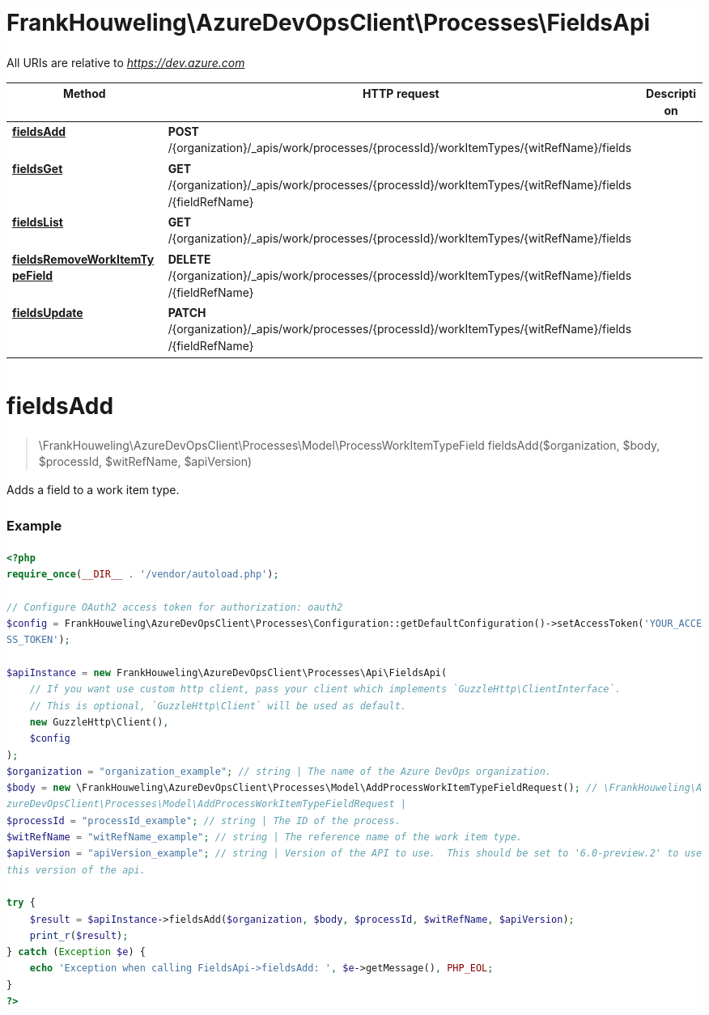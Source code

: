 # FrankHouweling\AzureDevOpsClient\Processes\FieldsApi

All URIs are relative to *https://dev.azure.com*

Method | HTTP request | Description
------------- | ------------- | -------------
[**fieldsAdd**](FieldsApi.md#fieldsAdd) | **POST** /{organization}/_apis/work/processes/{processId}/workItemTypes/{witRefName}/fields | 
[**fieldsGet**](FieldsApi.md#fieldsGet) | **GET** /{organization}/_apis/work/processes/{processId}/workItemTypes/{witRefName}/fields/{fieldRefName} | 
[**fieldsList**](FieldsApi.md#fieldsList) | **GET** /{organization}/_apis/work/processes/{processId}/workItemTypes/{witRefName}/fields | 
[**fieldsRemoveWorkItemTypeField**](FieldsApi.md#fieldsRemoveWorkItemTypeField) | **DELETE** /{organization}/_apis/work/processes/{processId}/workItemTypes/{witRefName}/fields/{fieldRefName} | 
[**fieldsUpdate**](FieldsApi.md#fieldsUpdate) | **PATCH** /{organization}/_apis/work/processes/{processId}/workItemTypes/{witRefName}/fields/{fieldRefName} | 


# **fieldsAdd**
> \FrankHouweling\AzureDevOpsClient\Processes\Model\ProcessWorkItemTypeField fieldsAdd($organization, $body, $processId, $witRefName, $apiVersion)



Adds a field to a work item type.

### Example
```php
<?php
require_once(__DIR__ . '/vendor/autoload.php');

// Configure OAuth2 access token for authorization: oauth2
$config = FrankHouweling\AzureDevOpsClient\Processes\Configuration::getDefaultConfiguration()->setAccessToken('YOUR_ACCESS_TOKEN');

$apiInstance = new FrankHouweling\AzureDevOpsClient\Processes\Api\FieldsApi(
    // If you want use custom http client, pass your client which implements `GuzzleHttp\ClientInterface`.
    // This is optional, `GuzzleHttp\Client` will be used as default.
    new GuzzleHttp\Client(),
    $config
);
$organization = "organization_example"; // string | The name of the Azure DevOps organization.
$body = new \FrankHouweling\AzureDevOpsClient\Processes\Model\AddProcessWorkItemTypeFieldRequest(); // \FrankHouweling\AzureDevOpsClient\Processes\Model\AddProcessWorkItemTypeFieldRequest | 
$processId = "processId_example"; // string | The ID of the process.
$witRefName = "witRefName_example"; // string | The reference name of the work item type.
$apiVersion = "apiVersion_example"; // string | Version of the API to use.  This should be set to '6.0-preview.2' to use this version of the api.

try {
    $result = $apiInstance->fieldsAdd($organization, $body, $processId, $witRefName, $apiVersion);
    print_r($result);
} catch (Exception $e) {
    echo 'Exception when calling FieldsApi->fieldsAdd: ', $e->getMessage(), PHP_EOL;
}
?>
```
